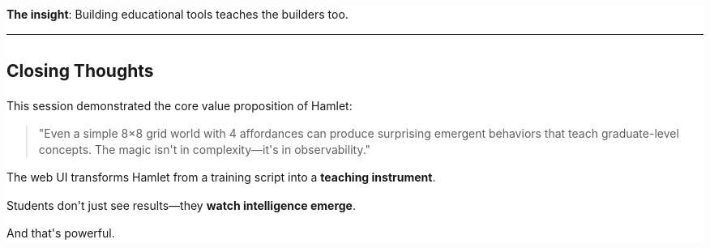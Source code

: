 **The insight**: Building educational tools teaches the builders too.

---

## Closing Thoughts

This session demonstrated the core value proposition of Hamlet:

> "Even a simple 8×8 grid world with 4 affordances can produce
> surprising emergent behaviors that teach graduate-level concepts.
> The magic isn't in complexity—it's in observability."

The web UI transforms Hamlet from a training script into a **teaching instrument**.

Students don't just see results—they **watch intelligence emerge**.

And that's powerful.
